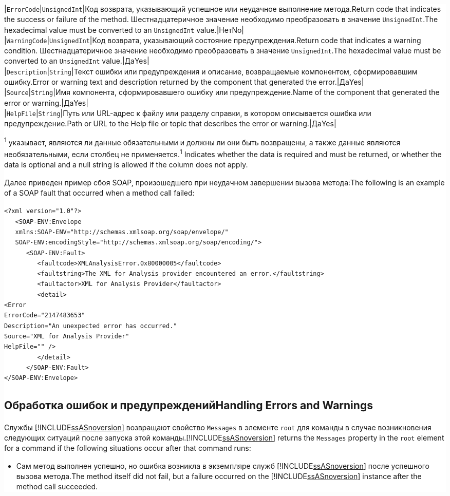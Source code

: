 |`ErrorCode`|`UnsignedInt`|<span data-ttu-id="42516-130">Код возврата, указывающий успешное или неудачное выполнение метода.</span><span class="sxs-lookup"><span data-stu-id="42516-130">Return code that indicates the success or failure of the method.</span></span> <span data-ttu-id="42516-131">Шестнадцатеричное значение необходимо преобразовать в значение `UnsignedInt`.</span><span class="sxs-lookup"><span data-stu-id="42516-131">The hexadecimal value must be converted to an `UnsignedInt` value.</span></span>|<span data-ttu-id="42516-132">Нет</span><span class="sxs-lookup"><span data-stu-id="42516-132">No</span></span>|  
|`WarningCode`|`UnsignedInt`|<span data-ttu-id="42516-133">Код возврата, указывающий состояние предупреждения.</span><span class="sxs-lookup"><span data-stu-id="42516-133">Return code that indicates a warning condition.</span></span> <span data-ttu-id="42516-134">Шестнадцатеричное значение необходимо преобразовать в значение `UnsignedInt`.</span><span class="sxs-lookup"><span data-stu-id="42516-134">The hexadecimal value must be converted to an `UnsignedInt` value.</span></span>|<span data-ttu-id="42516-135">Да</span><span class="sxs-lookup"><span data-stu-id="42516-135">Yes</span></span>|  
|`Description`|`String`|<span data-ttu-id="42516-136">Текст ошибки или предупреждения и описание, возвращаемые компонентом, сформировавшим ошибку.</span><span class="sxs-lookup"><span data-stu-id="42516-136">Error or warning text and description returned by the component that generated the error.</span></span>|<span data-ttu-id="42516-137">Да</span><span class="sxs-lookup"><span data-stu-id="42516-137">Yes</span></span>|  
|`Source`|`String`|<span data-ttu-id="42516-138">Имя компонента, сформировавшего ошибку или предупреждение.</span><span class="sxs-lookup"><span data-stu-id="42516-138">Name of the component that generated the error or warning.</span></span>|<span data-ttu-id="42516-139">Да</span><span class="sxs-lookup"><span data-stu-id="42516-139">Yes</span></span>|  
|`HelpFile`|`String`|<span data-ttu-id="42516-140">Путь или URL-адрес к файлу или разделу справки, в котором описывается ошибка или предупреждение.</span><span class="sxs-lookup"><span data-stu-id="42516-140">Path or URL to the Help file or topic that describes the error or warning.</span></span>|<span data-ttu-id="42516-141">Да</span><span class="sxs-lookup"><span data-stu-id="42516-141">Yes</span></span>|  
  
 <span data-ttu-id="42516-142"><sup>1</sup> указывает, являются ли данные обязательными и должны ли они быть возвращены, а также данные являются необязательными, если столбец не применяется.</span><span class="sxs-lookup"><span data-stu-id="42516-142"><sup>1</sup> Indicates whether the data is required and must be returned, or whether the data is optional and a null string is allowed if the column does not apply.</span></span>  
  
 <span data-ttu-id="42516-143">Далее приведен пример сбоя SOAP, произошедшего при неудачном завершении вызова метода:</span><span class="sxs-lookup"><span data-stu-id="42516-143">The following is an example of a SOAP fault that occurred when a method call failed:</span></span>  
  
```  
<?xml version="1.0"?>  
   <SOAP-ENV:Envelope  
   xmlns:SOAP-ENV="http://schemas.xmlsoap.org/soap/envelope/"  
   SOAP-ENV:encodingStyle="http://schemas.xmlsoap.org/soap/encoding/">  
      <SOAP-ENV:Fault>  
         <faultcode>XMLAnalysisError.0x80000005</faultcode>  
         <faultstring>The XML for Analysis provider encountered an error.</faultstring>  
         <faultactor>XML for Analysis Provider</faultactor>  
         <detail>  
<Error  
ErrorCode="2147483653"  
Description="An unexpected error has occurred."  
Source="XML for Analysis Provider"  
HelpFile="" />  
         </detail>  
      </SOAP-ENV:Fault>  
</SOAP-ENV:Envelope>  
```  
  
##  <a name="handling-errors-and-warnings"></a><a name="handling_errors_and_warnings"></a><span data-ttu-id="42516-144">Обработка ошибок и предупреждений</span><span class="sxs-lookup"><span data-stu-id="42516-144">Handling Errors and Warnings</span></span>  
 <span data-ttu-id="42516-145">Службы [!INCLUDE[ssASnoversion](../../includes/ssasnoversion-md.md)] возвращают свойство `Messages` в элементе `root` для команды в случае возникновения следующих ситуаций после запуска этой команды.</span><span class="sxs-lookup"><span data-stu-id="42516-145">[!INCLUDE[ssASnoversion](../../includes/ssasnoversion-md.md)] returns the `Messages` property in the `root` element for a command if the following situations occur after that command runs:</span></span>  
  
-   <span data-ttu-id="42516-146">Сам метод выполнен успешно, но ошибка возникла в экземпляре служб [!INCLUDE[ssASnoversion](../../includes/ssasnoversion-md.md)] после успешного вызова метода.</span><span class="sxs-lookup"><span data-stu-id="42516-146">The method itself did not fail, but a failure occurred on the [!INCLUDE[ssASnoversion](../../includes/ssasnoversion-md.md)] instance after the method call succeeded.</span></span>  
  
